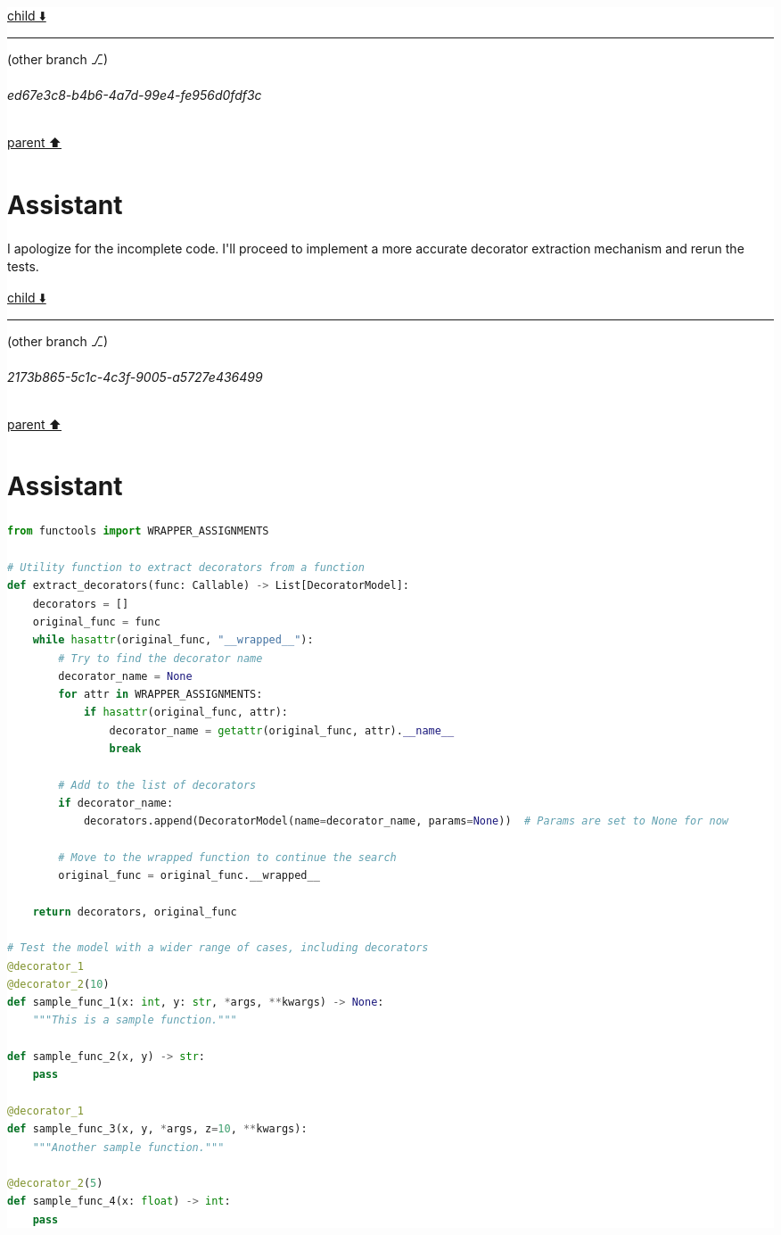 [child ⬇️](#ed67e3c8-b4b6-4a7d-99e4-fe956d0fdf3c)

---

(other branch ⎇)
###### ed67e3c8-b4b6-4a7d-99e4-fe956d0fdf3c
[parent ⬆️](#d3eb6a26-715c-4221-a8e5-ceb1817d908b)
# Assistant

I apologize for the incomplete code. I'll proceed to implement a more accurate decorator extraction mechanism and rerun the tests.

[child ⬇️](#2173b865-5c1c-4c3f-9005-a5727e436499)

---

(other branch ⎇)
###### 2173b865-5c1c-4c3f-9005-a5727e436499
[parent ⬆️](#ed67e3c8-b4b6-4a7d-99e4-fe956d0fdf3c)
# Assistant

```python
from functools import WRAPPER_ASSIGNMENTS

# Utility function to extract decorators from a function
def extract_decorators(func: Callable) -> List[DecoratorModel]:
    decorators = []
    original_func = func
    while hasattr(original_func, "__wrapped__"):
        # Try to find the decorator name
        decorator_name = None
        for attr in WRAPPER_ASSIGNMENTS:
            if hasattr(original_func, attr):
                decorator_name = getattr(original_func, attr).__name__
                break

        # Add to the list of decorators
        if decorator_name:
            decorators.append(DecoratorModel(name=decorator_name, params=None))  # Params are set to None for now

        # Move to the wrapped function to continue the search
        original_func = original_func.__wrapped__
    
    return decorators, original_func

# Test the model with a wider range of cases, including decorators
@decorator_1
@decorator_2(10)
def sample_func_1(x: int, y: str, *args, **kwargs) -> None:
    """This is a sample function."""

def sample_func_2(x, y) -> str:
    pass

@decorator_1
def sample_func_3(x, y, *args, z=10, **kwargs):
    """Another sample function."""

@decorator_2(5)
def sample_func_4(x: float) -> int:
    pass

```